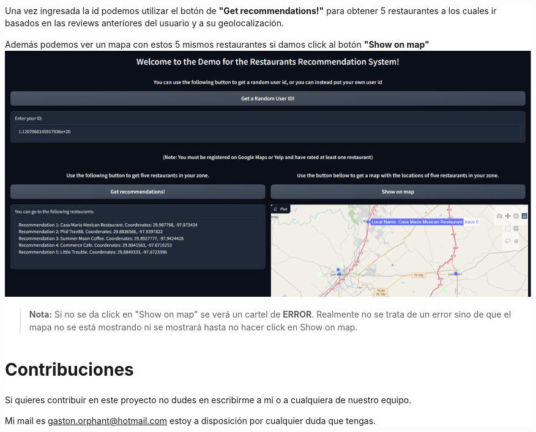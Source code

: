 Una vez ingresada la id podemos utilizar el botón de **"Get recommendations!"** para obtener 5 restaurantes a los cuales ir basados en las reviews anteriores del usuario y a su geolocalización.

Además podemos ver un mapa con estos 5 mismos restaurantes si damos click al botón **"Show on map"**
![Demo](/src/demo.jpg)
>**Nota:** Si no se da click en "Show on map" se verá un cartel de **ERROR**. Realmente no se trata de un error sino de que el mapa no se está mostrando ni se mostrará hasta no hacer click en Show on map.


# Contribuciones

Si quieres contribuir en este proyecto no dudes en escribirme a mí o a cualquiera de nuestro equipo.

Mi mail es gaston.orphant@hotmail.com estoy a disposición por cualquier duda que tengas.
